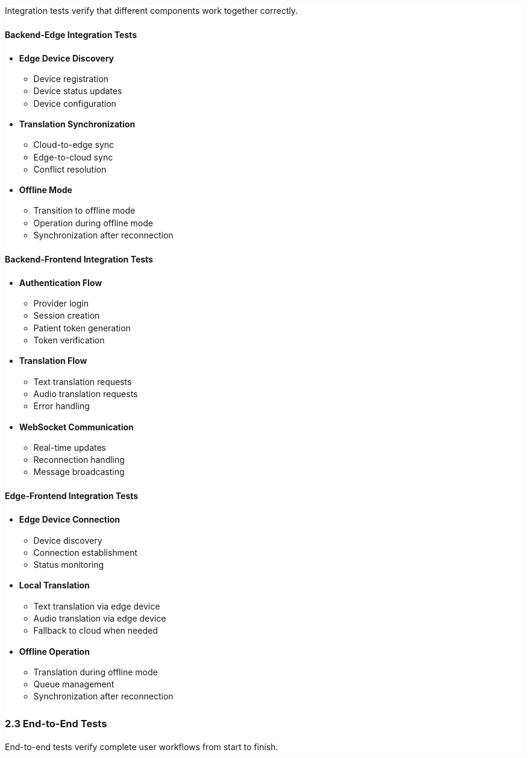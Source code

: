 Integration tests verify that different components work together correctly.

#### Backend-Edge Integration Tests
- **Edge Device Discovery**
  - Device registration
  - Device status updates
  - Device configuration

- **Translation Synchronization**
  - Cloud-to-edge sync
  - Edge-to-cloud sync
  - Conflict resolution

- **Offline Mode**
  - Transition to offline mode
  - Operation during offline mode
  - Synchronization after reconnection

#### Backend-Frontend Integration Tests
- **Authentication Flow**
  - Provider login
  - Session creation
  - Patient token generation
  - Token verification

- **Translation Flow**
  - Text translation requests
  - Audio translation requests
  - Error handling

- **WebSocket Communication**
  - Real-time updates
  - Reconnection handling
  - Message broadcasting

#### Edge-Frontend Integration Tests
- **Edge Device Connection**
  - Device discovery
  - Connection establishment
  - Status monitoring

- **Local Translation**
  - Text translation via edge device
  - Audio translation via edge device
  - Fallback to cloud when needed

- **Offline Operation**
  - Translation during offline mode
  - Queue management
  - Synchronization after reconnection

### 2.3 End-to-End Tests

End-to-end tests verify complete user workflows from start to finish.
